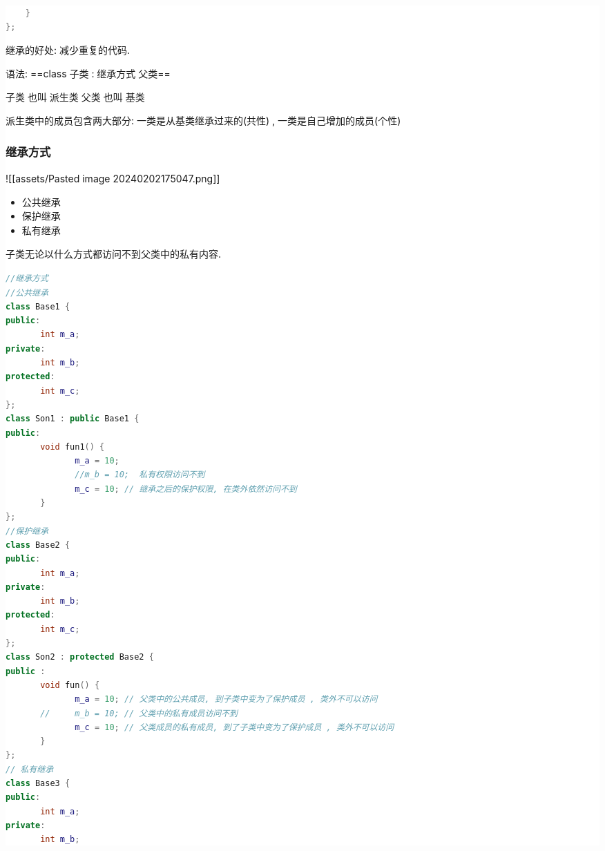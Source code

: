 ```c++
    }
};
```

继承的好处: 减少重复的代码.

语法: ==class 子类 : 继承方式 父类==

子类 也叫 派生类
父类 也叫 基类

派生类中的成员包含两大部分:
一类是从基类继承过来的(共性) , 一类是自己增加的成员(个性)

### 继承方式

![[assets/Pasted image 20240202175047.png]]

- 公共继承
- 保护继承
- 私有继承

子类无论以什么方式都访问不到父类中的私有内容.

```c++
//继承方式
//公共继承
class Base1 {
public:
       int m_a;
private:
       int m_b;
protected:
       int m_c;
};
class Son1 : public Base1 {
public:
       void fun1() {
              m_a = 10;
              //m_b = 10;  私有权限访问不到
              m_c = 10; // 继承之后的保护权限, 在类外依然访问不到
       }
};
//保护继承
class Base2 {
public:
       int m_a;
private:
       int m_b;
protected:
       int m_c;
};
class Son2 : protected Base2 {
public :
       void fun() {
              m_a = 10; // 父类中的公共成员, 到子类中变为了保护成员 , 类外不可以访问
       //     m_b = 10; // 父类中的私有成员访问不到
              m_c = 10; // 父类成员的私有成员, 到了子类中变为了保护成员 , 类外不可以访问
       }
};
// 私有继承
class Base3 {
public:
       int m_a;
private:
       int m_b;
```